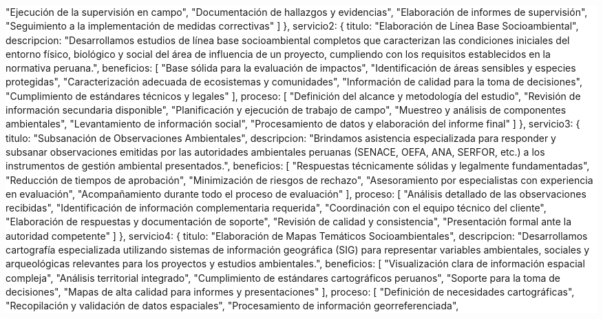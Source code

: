 "Ejecución de la supervisión en campo",
"Documentación de hallazgos y evidencias",
"Elaboración de informes de supervisión",
"Seguimiento a la implementación de medidas correctivas"
]
},
servicio2: {
titulo: "Elaboración de Línea Base Socioambiental",
descripcion: "Desarrollamos estudios de línea base socioambiental completos que caracterizan las condiciones iniciales del entorno físico, biológico y social del área de influencia de un proyecto, cumpliendo con los requisitos establecidos en la normativa peruana.",
beneficios: [
"Base sólida para la evaluación de impactos",
"Identificación de áreas sensibles y especies protegidas",
"Caracterización adecuada de ecosistemas y comunidades",
"Información de calidad para la toma de decisiones",
"Cumplimiento de estándares técnicos y legales"
],
proceso: [
"Definición del alcance y metodología del estudio",
"Revisión de información secundaria disponible",
"Planificación y ejecución de trabajo de campo",
"Muestreo y análisis de componentes ambientales",
"Levantamiento de información social",
"Procesamiento de datos y elaboración del informe final"
]
},
servicio3: {
titulo: "Subsanación de Observaciones Ambientales",
descripcion: "Brindamos asistencia especializada para responder y subsanar observaciones emitidas por las autoridades ambientales peruanas (SENACE, OEFA, ANA, SERFOR, etc.) a los instrumentos de gestión ambiental presentados.",
beneficios: [
"Respuestas técnicamente sólidas y legalmente fundamentadas",
"Reducción de tiempos de aprobación",
"Minimización de riesgos de rechazo",
"Asesoramiento por especialistas con experiencia en evaluación",
"Acompañamiento durante todo el proceso de evaluación"
],
proceso: [
"Análisis detallado de las observaciones recibidas",
"Identificación de información complementaria requerida",
"Coordinación con el equipo técnico del cliente",
"Elaboración de respuestas y documentación de soporte",
"Revisión de calidad y consistencia",
"Presentación formal ante la autoridad competente"
]
},
servicio4: {
titulo: "Elaboración de Mapas Temáticos Socioambientales",
descripcion: "Desarrollamos cartografía especializada utilizando sistemas de información geográfica (SIG) para representar variables ambientales, sociales y arqueológicas relevantes para los proyectos y estudios ambientales.",
beneficios: [
"Visualización clara de información espacial compleja",
"Análisis territorial integrado",
"Cumplimiento de estándares cartográficos peruanos",
"Soporte para la toma de decisiones",
"Mapas de alta calidad para informes y presentaciones"
],
proceso: [
"Definición de necesidades cartográficas",
"Recopilación y validación de datos espaciales",
"Procesamiento de información georreferenciada",